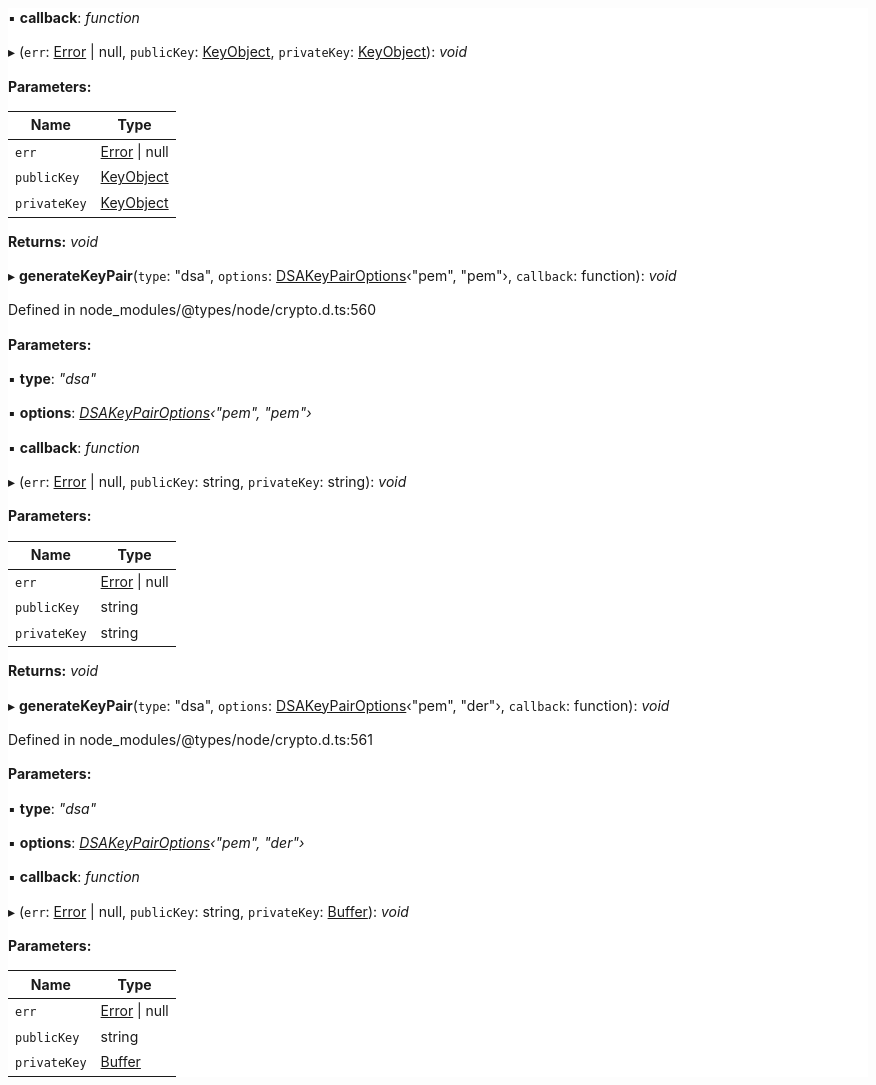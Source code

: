 ▪ **callback**: *function*

▸ (`err`: [Error](../interfaces/error.md) | null, `publicKey`: [KeyObject](../classes/_crypto_.keyobject.md), `privateKey`: [KeyObject](../classes/_crypto_.keyobject.md)): *void*

**Parameters:**

Name | Type |
------ | ------ |
`err` | [Error](../interfaces/error.md) &#124; null |
`publicKey` | [KeyObject](../classes/_crypto_.keyobject.md) |
`privateKey` | [KeyObject](../classes/_crypto_.keyobject.md) |

**Returns:** *void*

▸ **generateKeyPair**(`type`: "dsa", `options`: [DSAKeyPairOptions](../interfaces/_crypto_.dsakeypairoptions.md)‹"pem", "pem"›, `callback`: function): *void*

Defined in node_modules/@types/node/crypto.d.ts:560

**Parameters:**

▪ **type**: *"dsa"*

▪ **options**: *[DSAKeyPairOptions](../interfaces/_crypto_.dsakeypairoptions.md)‹"pem", "pem"›*

▪ **callback**: *function*

▸ (`err`: [Error](../interfaces/error.md) | null, `publicKey`: string, `privateKey`: string): *void*

**Parameters:**

Name | Type |
------ | ------ |
`err` | [Error](../interfaces/error.md) &#124; null |
`publicKey` | string |
`privateKey` | string |

**Returns:** *void*

▸ **generateKeyPair**(`type`: "dsa", `options`: [DSAKeyPairOptions](../interfaces/_crypto_.dsakeypairoptions.md)‹"pem", "der"›, `callback`: function): *void*

Defined in node_modules/@types/node/crypto.d.ts:561

**Parameters:**

▪ **type**: *"dsa"*

▪ **options**: *[DSAKeyPairOptions](../interfaces/_crypto_.dsakeypairoptions.md)‹"pem", "der"›*

▪ **callback**: *function*

▸ (`err`: [Error](../interfaces/error.md) | null, `publicKey`: string, `privateKey`: [Buffer](../classes/buffer.md)): *void*

**Parameters:**

Name | Type |
------ | ------ |
`err` | [Error](../interfaces/error.md) &#124; null |
`publicKey` | string |
`privateKey` | [Buffer](../classes/buffer.md) |
